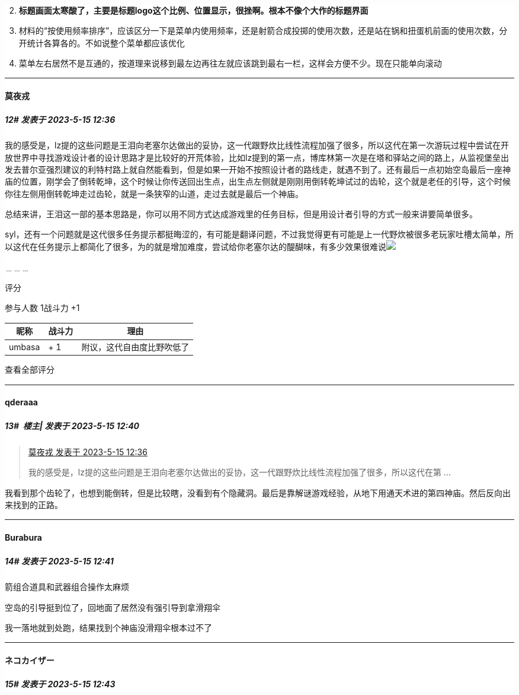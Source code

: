 2. <strong>标题画面太寒酸了，主要是标题logo这个比例、位置显示，很挫啊。根本不像个大作的标题界面</strong>

3. 材料的“按使用频率排序”，应该区分一下是菜单内使用频率，还是射箭合成投掷的使用次数，还是站在锅和扭蛋机前面的使用次数，分开统计各算各的。不如说整个菜单都应该优化

4. 菜单左右居然不是互通的，按道理来说移到最左边再往左就应该跳到最右一栏，这样会方便不少。现在只能单向滚动

*****

####  莫夜戎  
##### 12#       发表于 2023-5-15 12:36

我的感受是，lz提的这些问题是王泪向老塞尔达做出的妥协，这一代跟野炊比线性流程加强了很多，所以这代在第一次游玩过程中尝试在开放世界中寻找游戏设计者的设计思路才是比较好的开荒体验，比如lz提到的第一点，博库林第一次是在塔和驿站之间的路上，从监视堡垒出发去普尔亚强烈建议的利特村路上就自然能看到，但是如果一开始不按照设计者的路线走，就遇不到了。还有最后一点初始空岛最后一座神庙的位置，刚学会了倒转乾坤，这个时候让你传送回出生点，出生点左侧就是刚刚用倒转乾坤试过的齿轮，这个就是老任的引导，这个时候你往左侧用倒转乾坤走过齿轮，就是一条狭窄的山道，走过去就是最后一个神庙。

总结来讲，王泪这一部的基本思路是，你可以用不同方式达成游戏里的任务目标，但是用设计者引导的方式一般来讲要简单很多。

syl，还有一个问题就是这代很多任务提示都挺晦涩的，有可能是翻译问题，不过我觉得更有可能是上一代野炊被很多老玩家吐槽太简单，所以这代在任务提示上都简化了很多，为的就是增加难度，尝试给你老塞尔达的醍醐味，有多少效果很难说<img src="https://static.saraba1st.com/image/smiley/face2017/067.png" referrerpolicy="no-referrer">

﹍﹍﹍

评分

 参与人数 1战斗力 +1

|昵称|战斗力|理由|
|----|---|---|
| umbasa| + 1|附议，这代自由度比野吹低了|

查看全部评分

*****

####  qderaaa  
##### 13#         楼主| 发表于 2023-5-15 12:40

<blockquote><a href="httphttps://bbs.saraba1st.com/2b/forum.php?mod=redirect&amp;goto=findpost&amp;pid=60850272&amp;ptid=2134349" target="_blank">莫夜戎 发表于 2023-5-15 12:36</a>

我的感受是，lz提的这些问题是王泪向老塞尔达做出的妥协，这一代跟野炊比线性流程加强了很多，所以这代在第 ...</blockquote>
我看到那个齿轮了，也想到能倒转，但是比较瞎，没看到有个隐藏洞。最后是靠解谜游戏经验，从地下用通天术进的第四神庙。然后反向出来找到的正路。

*****

####  Burabura  
##### 14#       发表于 2023-5-15 12:41

箭组合道具和武器组合操作太麻烦

空岛的引导挺到位了，回地面了居然没有强引导到拿滑翔伞

我一落地就到处跑，结果找到个神庙没滑翔伞根本过不了

*****

####  ネコカイザー  
##### 15#       发表于 2023-5-15 12:43
